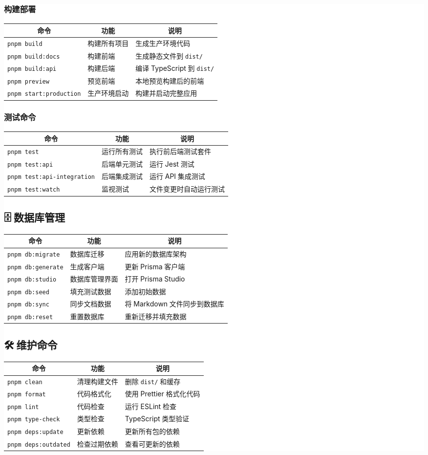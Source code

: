 ### 构建部署

| 命令                    | 功能         | 说明                       |
| ----------------------- | ------------ | -------------------------- |
| `pnpm build`            | 构建所有项目 | 生成生产环境代码           |
| `pnpm build:docs`       | 构建前端     | 生成静态文件到 `dist/`     |
| `pnpm build:api`        | 构建后端     | 编译 TypeScript 到 `dist/` |
| `pnpm preview`          | 预览前端     | 本地预览构建后的前端       |
| `pnpm start:production` | 生产环境启动 | 构建并启动完整应用         |

### 测试命令

| 命令                        | 功能         | 说明                   |
| --------------------------- | ------------ | ---------------------- |
| `pnpm test`                 | 运行所有测试 | 执行前后端测试套件     |
| `pnpm test:api`             | 后端单元测试 | 运行 Jest 测试         |
| `pnpm test:api-integration` | 后端集成测试 | 运行 API 集成测试      |
| `pnpm test:watch`           | 监视测试     | 文件变更时自动运行测试 |

## 🗄️ 数据库管理

| 命令               | 功能           | 说明                         |
| ------------------ | -------------- | ---------------------------- |
| `pnpm db:migrate`  | 数据库迁移     | 应用新的数据库架构           |
| `pnpm db:generate` | 生成客户端     | 更新 Prisma 客户端           |
| `pnpm db:studio`   | 数据库管理界面 | 打开 Prisma Studio           |
| `pnpm db:seed`     | 填充测试数据   | 添加初始数据                 |
| `pnpm db:sync`     | 同步文档数据   | 将 Markdown 文件同步到数据库 |
| `pnpm db:reset`    | 重置数据库     | 重新迁移并填充数据           |

## 🛠️ 维护命令

| 命令                 | 功能         | 说明                     |
| -------------------- | ------------ | ------------------------ |
| `pnpm clean`         | 清理构建文件 | 删除 `dist/` 和缓存      |
| `pnpm format`        | 代码格式化   | 使用 Prettier 格式化代码 |
| `pnpm lint`          | 代码检查     | 运行 ESLint 检查         |
| `pnpm type-check`    | 类型检查     | TypeScript 类型验证      |
| `pnpm deps:update`   | 更新依赖     | 更新所有包的依赖         |
| `pnpm deps:outdated` | 检查过期依赖 | 查看可更新的依赖         |
